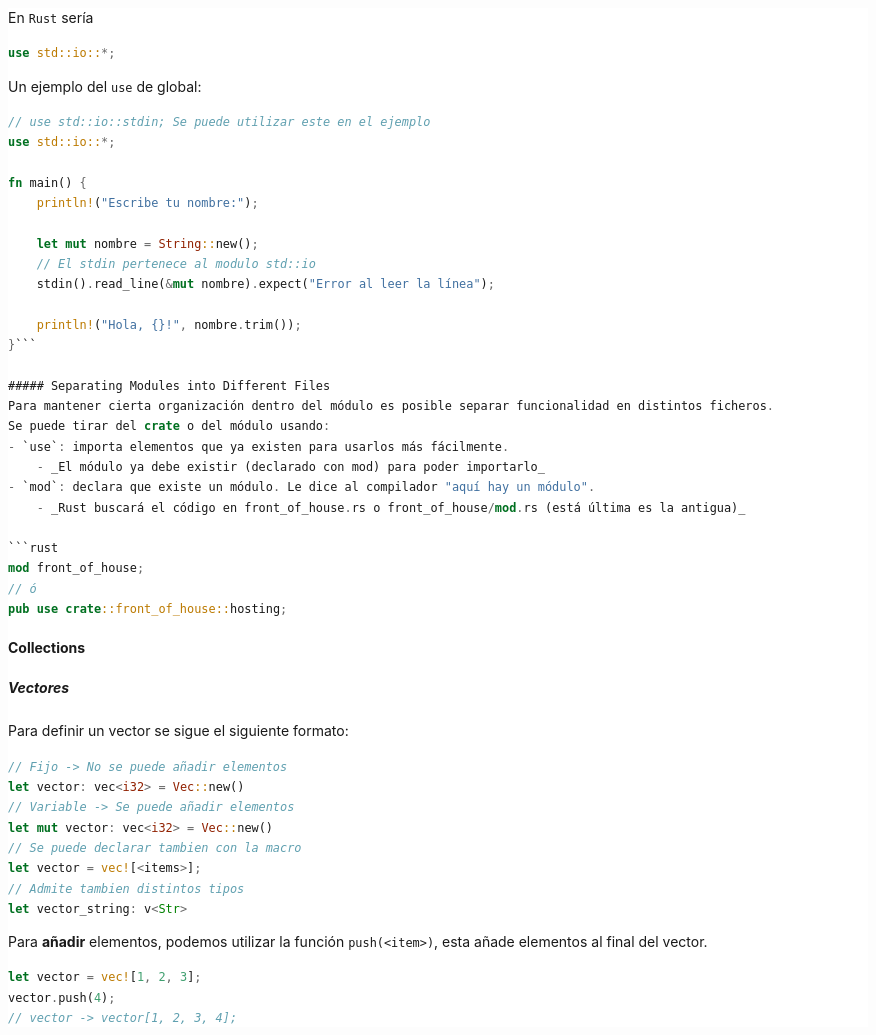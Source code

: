 En `Rust` sería
```rust
use std::io::*;
```

Un ejemplo del `use` de global:
```rust
// use std::io::stdin; Se puede utilizar este en el ejemplo
use std::io::*;

fn main() {
    println!("Escribe tu nombre:");

    let mut nombre = String::new();
    // El stdin pertenece al modulo std::io
    stdin().read_line(&mut nombre).expect("Error al leer la línea");

    println!("Hola, {}!", nombre.trim());
}```

##### Separating Modules into Different Files
Para mantener cierta organización dentro del módulo es posible separar funcionalidad en distintos ficheros.
Se puede tirar del crate o del módulo usando:
- `use`: importa elementos que ya existen para usarlos más fácilmente.
	- _El módulo ya debe existir (declarado con mod) para poder importarlo_
- `mod`: declara que existe un módulo. Le dice al compilador "aquí hay un módulo".
	- _Rust buscará el código en front_of_house.rs o front_of_house/mod.rs (está última es la antigua)_

```rust
mod front_of_house;
// ó
pub use crate::front_of_house::hosting;
```

#### Collections
##### Vectores

Para definir un vector se sigue el siguiente formato:
```rust
// Fijo -> No se puede añadir elementos
let vector: vec<i32> = Vec::new()
// Variable -> Se puede añadir elementos
let mut vector: vec<i32> = Vec::new()
// Se puede declarar tambien con la macro
let vector = vec![<items>];
// Admite tambien distintos tipos
let vector_string: v<Str>
```

Para **añadir** elementos, podemos utilizar la función `push(<item>)`, esta añade elementos al final del vector.
```rust
let vector = vec![1, 2, 3];
vector.push(4);
// vector -> vector[1, 2, 3, 4];
```

